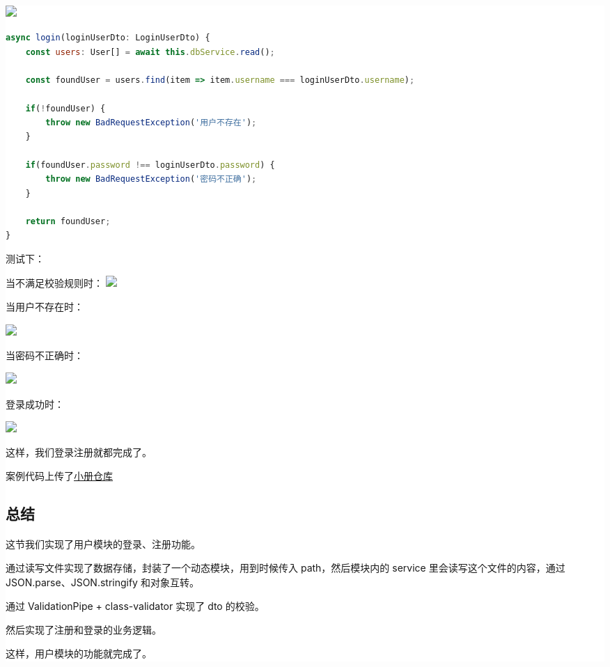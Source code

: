 ![](https://s2.loli.net/2025/04/03/fL9dWX4Y3bHBrNT.png)

```javascript
async login(loginUserDto: LoginUserDto) {
    const users: User[] = await this.dbService.read();

    const foundUser = users.find(item => item.username === loginUserDto.username);

    if(!foundUser) {
        throw new BadRequestException('用户不存在');
    }

    if(foundUser.password !== loginUserDto.password) {
        throw new BadRequestException('密码不正确');
    }

    return foundUser;
}
```
测试下：

当不满足校验规则时：
![](https://s2.loli.net/2025/04/03/zg7mdSRHoAEkqKL.png)

当用户不存在时：

![](https://s2.loli.net/2025/04/03/oS5TDc3e6rAZtV7.png)

当密码不正确时：

![](https://s2.loli.net/2025/04/03/6uSkJjrwxqioMWb.png)

登录成功时：

![](https://s2.loli.net/2025/04/03/ZPx75N2aFRkASye.png)

这样，我们登录注册就都完成了。

案例代码上传了[小册仓库](https://github.com/QuarkGluonPlasma/nestjs-course-code/tree/main/book-management-system-backend/)

## 总结

这节我们实现了用户模块的登录、注册功能。

通过读写文件实现了数据存储，封装了一个动态模块，用到时候传入 path，然后模块内的 service 里会读写这个文件的内容，通过 JSON.parse、JSON.stringify 和对象互转。

通过 ValidationPipe + class-validator 实现了 dto 的校验。

然后实现了注册和登录的业务逻辑。

这样，用户模块的功能就完成了。
